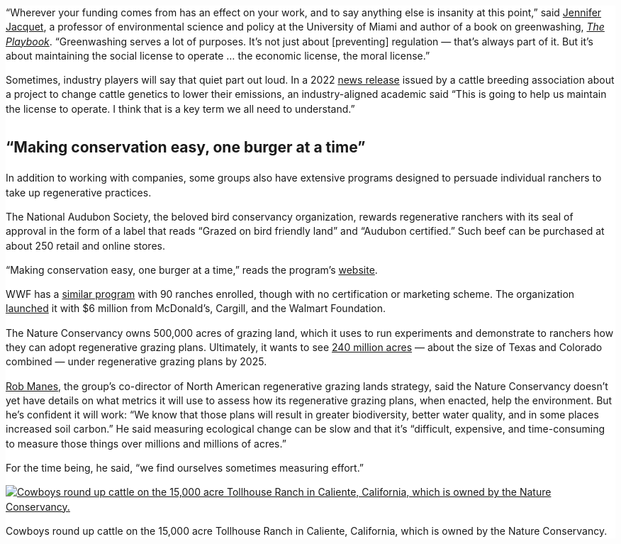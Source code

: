 “Wherever your funding comes from has an effect on your work, and to say anything else is insanity at this point,” said [Jennifer Jacquet](https://jenniferjacquet.com/), a professor of environmental science and policy at the University of Miami and author of a book on greenwashing, [*The Playbook*](https://www.penguinrandomhouse.com/books/534048/the-playbook-by-jennifer-jacquet/). “Greenwashing serves a lot of purposes. It’s not just about \[preventing\] regulation — that’s always part of it. But it’s about maintaining the social license to operate … the economic license, the moral license.”

Sometimes, industry players will say that quiet part out loud. In a 2022 [news release](https://perma.cc/7Z89-LZD8) issued by a cattle breeding association about a project to change cattle genetics to lower their emissions, an industry-aligned academic said “This is going to help us maintain the license to operate. I think that is a key term we all need to understand.”

## “Making conservation easy, one burger at a time”

In addition to working with companies, some groups also have extensive programs designed to persuade individual ranchers to take up regenerative practices.

The National Audubon Society, the beloved bird conservancy organization, rewards regenerative ranchers with its seal of approval in the form of a label that reads “Grazed on bird friendly land” and “Audubon certified.” Such beef can be purchased at about 250 retail and online stores.

“Making conservation easy, one burger at a time,” reads the program’s [website](http://birdfriendlyland.com/).

WWF has a [similar program](https://www.worldwildlife.org/pages/ranch-systems-and-viability-planning-rsvp#:~:text=To%20date%2C%20WWF%20has%20enrolled,Wyoming%20and%20the%20Nebraska%20Sandhills.) with 90 ranches enrolled, though with no certification or marketing scheme. The organization [launched](https://www.worldwildlife.org/press-releases/world-wildlife-fund-joins-the-walmart-foundation-cargill-mcdonald-s-to-launch-million-acre-grazing-initiative-to-help-restore-grasslands-address-climate-change) it with $6 million from McDonald’s, Cargill, and the Walmart Foundation.

The Nature Conservancy owns 500,000 acres of grazing land, which it uses to run experiments and demonstrate to ranchers how they can adopt regenerative grazing plans. Ultimately, it wants to see [240 million acres](https://www.nature.org/content/dam/tnc/nature/en/documents/SustainableGrazing_Factsheet_022420_FINAL.pdf) — about the size of Texas and Colorado combined — under regenerative grazing plans by 2025.

[Rob Manes](https://www.nature.org/en-us/about-us/who-we-are/our-people/rob-manes/), the group’s co-director of North American regenerative grazing lands strategy, said the Nature Conservancy doesn’t yet have details on what metrics it will use to assess how its regenerative grazing plans, when enacted, help the environment. But he’s confident it will work: “We know that those plans will result in greater biodiversity, better water quality, and in some places increased soil carbon.” He said measuring ecological change can be slow and that it’s “difficult, expensive, and time-consuming to measure those things over millions and millions of acres.”

For the time being, he said, “we find ourselves sometimes measuring effort.”

[![Cowboys round up cattle on the 15,000 acre Tollhouse Ranch in Caliente, California, which is owned by the Nature Conservancy.](https://platform.vox.com/wp-content/uploads/sites/2/2024/07/GettyImages-565993869.jpg?quality=90&strip=all&crop=5.80625%2C0%2C88.3875%2C100&w=2400)](https://platform.vox.com/wp-content/uploads/sites/2/2024/07/GettyImages-565993869.jpg?quality=90&strip=all&crop=5.80625,0,88.3875,100)

Cowboys round up cattle on the 15,000 acre Tollhouse Ranch in Caliente, California, which is owned by the Nature Conservancy.
